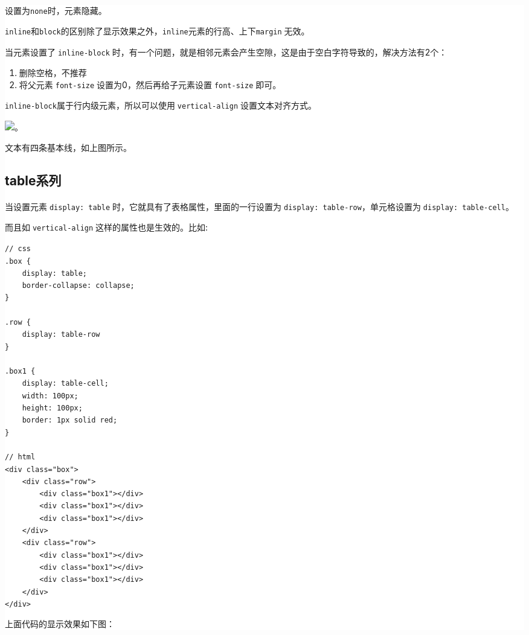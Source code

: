 设置为`none`时，元素隐藏。

`inline`和`block`的区别除了显示效果之外，`inline`元素的行高、上下`margin` 无效。

当元素设置了 `inline-block` 时，有一个问题，就是相邻元素会产生空隙，这是由于空白字符导致的，解决方法有2个：

1. 删除空格，不推荐
2. 将父元素 `font-size` 设置为0，然后再给子元素设置 `font-size` 即可。

`inline-block`属于行内级元素，所以可以使用 `vertical-align` 设置文本对齐方式。

![](./img/inline-block-baseline.png)。

文本有四条基本线，如上图所示。

## table系列

当设置元素 `display: table` 时，它就具有了表格属性，里面的一行设置为 `display: table-row`，单元格设置为 `display: table-cell`。

而且如 `vertical-align` 这样的属性也是生效的。比如:

```
// css
.box {
    display: table;
    border-collapse: collapse;
}

.row {
    display: table-row
}

.box1 {
    display: table-cell;
    width: 100px;
    height: 100px;
    border: 1px solid red;
}

// html
<div class="box">
    <div class="row">
        <div class="box1"></div>
        <div class="box1"></div>
        <div class="box1"></div>
    </div>
    <div class="row">
        <div class="box1"></div>
        <div class="box1"></div>
        <div class="box1"></div>
    </div>
</div>
```

上面代码的显示效果如下图：
